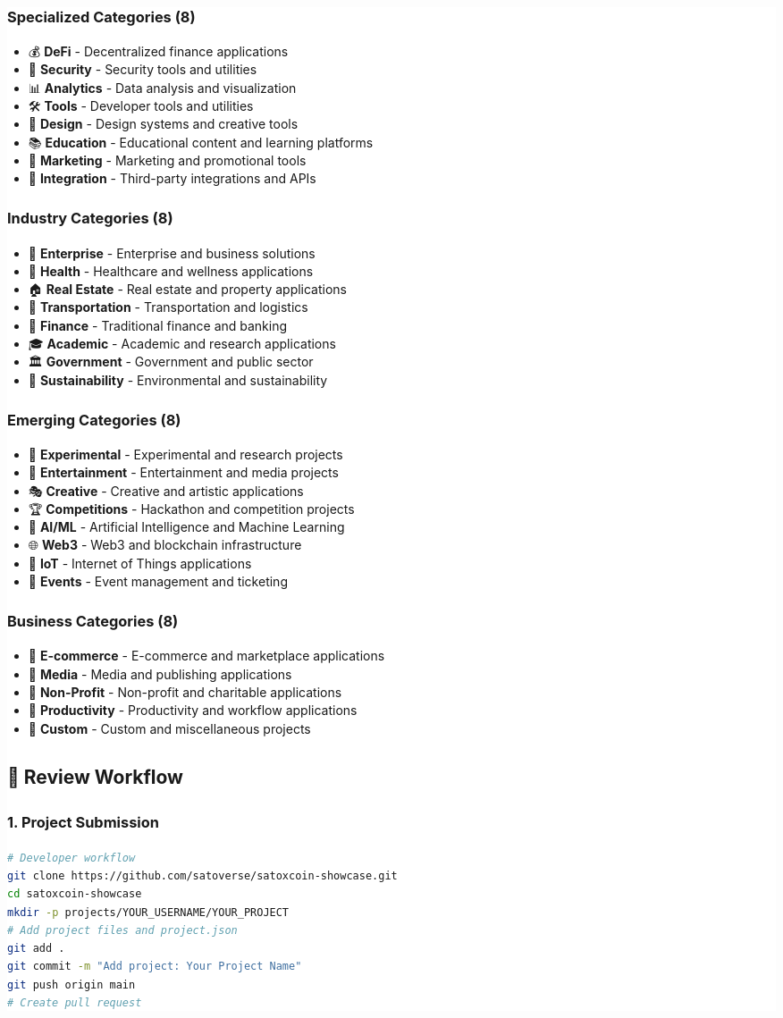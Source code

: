 ### **Specialized Categories (8)**
- 💰 **DeFi** - Decentralized finance applications
- 🔐 **Security** - Security tools and utilities
- 📊 **Analytics** - Data analysis and visualization
- 🛠️ **Tools** - Developer tools and utilities
- 🎨 **Design** - Design systems and creative tools
- 📚 **Education** - Educational content and learning platforms
- 🎯 **Marketing** - Marketing and promotional tools
- 🔗 **Integration** - Third-party integrations and APIs

### **Industry Categories (8)**
- 🏢 **Enterprise** - Enterprise and business solutions
- 🏥 **Health** - Healthcare and wellness applications
- 🏠 **Real Estate** - Real estate and property applications
- 🚗 **Transportation** - Transportation and logistics
- 🏦 **Finance** - Traditional finance and banking
- 🎓 **Academic** - Academic and research applications
- 🏛️ **Government** - Government and public sector
- 🌱 **Sustainability** - Environmental and sustainability

### **Emerging Categories (8)**
- 🧪 **Experimental** - Experimental and research projects
- 🎪 **Entertainment** - Entertainment and media projects
- 🎭 **Creative** - Creative and artistic applications
- 🏆 **Competitions** - Hackathon and competition projects
- 🔮 **AI/ML** - Artificial Intelligence and Machine Learning
- 🌐 **Web3** - Web3 and blockchain infrastructure
- 📱 **IoT** - Internet of Things applications
- 🎪 **Events** - Event management and ticketing

### **Business Categories (8)**
- 🏪 **E-commerce** - E-commerce and marketplace applications
- 📰 **Media** - Media and publishing applications
- 🏥 **Non-Profit** - Non-profit and charitable applications
- 🎯 **Productivity** - Productivity and workflow applications
- 🎨 **Custom** - Custom and miscellaneous projects

## 🔄 **Review Workflow**

### **1. Project Submission**
```bash
# Developer workflow
git clone https://github.com/satoverse/satoxcoin-showcase.git
cd satoxcoin-showcase
mkdir -p projects/YOUR_USERNAME/YOUR_PROJECT
# Add project files and project.json
git add .
git commit -m "Add project: Your Project Name"
git push origin main
# Create pull request
```
